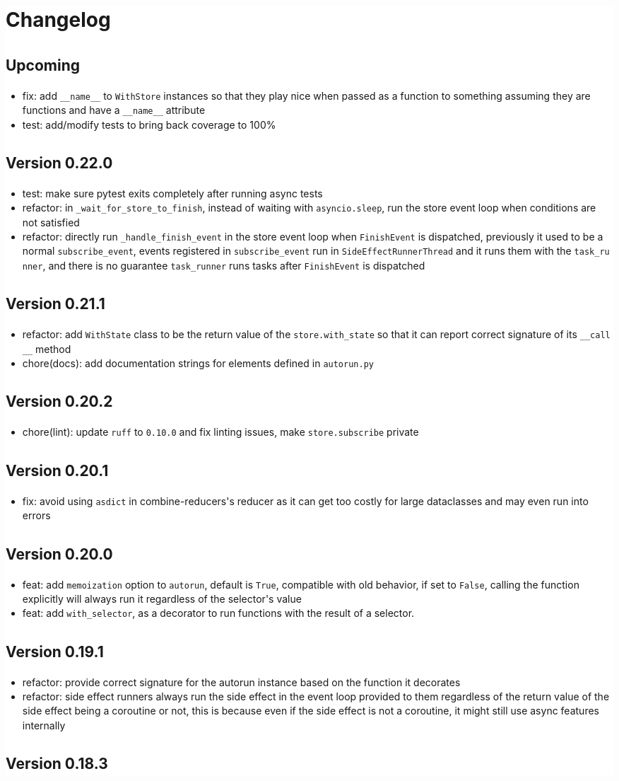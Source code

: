 # Changelog

## Upcoming

- fix: add `__name__` to `WithStore` instances so that they play nice when passed as a function to something assuming they are functions and have a `__name__` attribute
- test: add/modify tests to bring back coverage to 100%

## Version 0.22.0

- test: make sure pytest exits completely after running async tests
- refactor: in `_wait_for_store_to_finish`, instead of waiting with `asyncio.sleep`, run the store event loop when conditions are not satisfied
- refactor: directly run `_handle_finish_event` in the store event loop when `FinishEvent` is dispatched, previously it used to be a normal `subscribe_event`, events registered in `subscribe_event` run in `SideEffectRunnerThread` and it runs them with the `task_runner`, and there is no guarantee `task_runner` runs tasks after `FinishEvent` is dispatched

## Version 0.21.1

- refactor: add `WithState` class to be the return value of the `store.with_state` so that it can report correct signature of its `__call__` method
- chore(docs): add documentation strings for elements defined in `autorun.py`

## Version 0.20.2

- chore(lint): update `ruff` to `0.10.0` and fix linting issues, make `store.subscribe` private

## Version 0.20.1

- fix: avoid using `asdict` in combine-reducers's reducer as it can get too costly for large dataclasses and may even run into errors

## Version 0.20.0

- feat: add `memoization` option to `autorun`, default is `True`, compatible with old behavior, if set to `False`, calling the function explicitly will always run it regardless of the selector's value
- feat: add `with_selector`, as a decorator to run functions with the result of a selector.

## Version 0.19.1

- refactor: provide correct signature for the autorun instance based on the function it decorates
- refactor: side effect runners always run the side effect in the event loop provided to them regardless of the return value of the side effect being a coroutine or not, this is because even if the side effect is not a coroutine, it might still use async features internally

## Version 0.18.3
